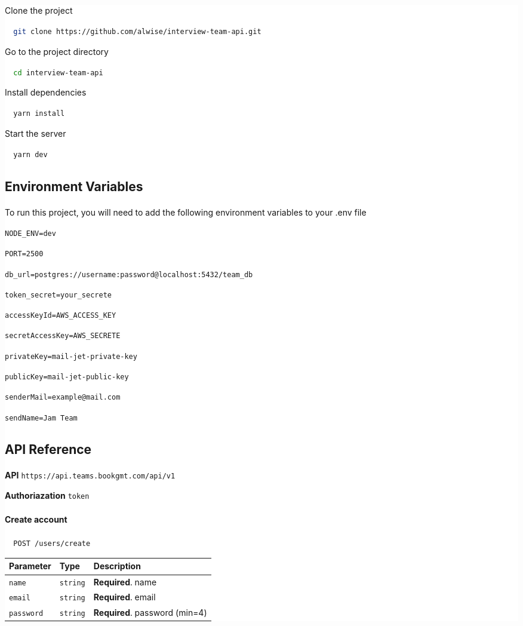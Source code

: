 Clone the project

```bash
  git clone https://github.com/alwise/interview-team-api.git
```

Go to the project directory

```bash
  cd interview-team-api
```

Install dependencies

```bash
  yarn install
```

Start the server

```bash
  yarn dev
```


## Environment Variables

To run this project, you will need to add the following environment variables to your .env file



`NODE_ENV=dev`

`PORT=2500`

`db_url=postgres://username:password@localhost:5432/team_db`

`token_secret=your_secrete`

`accessKeyId=AWS_ACCESS_KEY`

`secretAccessKey=AWS_SECRETE`

`privateKey=mail-jet-private-key`

`publicKey=mail-jet-public-key`

`senderMail=example@mail.com`

`sendName=Jam Team`
## API Reference

 **API** `https://api.teams.bookgmt.com/api/v1`

 **Authoriazation** `token`

#### Create account

```http
  POST /users/create
```

| Parameter | Type     | Description                |
| :-------- | :------- | :------------------------- |
| `name     ` | `string` | **Required**. name |
| `email` | `string` | **Required**. email |
| `password` | `string` | **Required**. password (min=4) |

